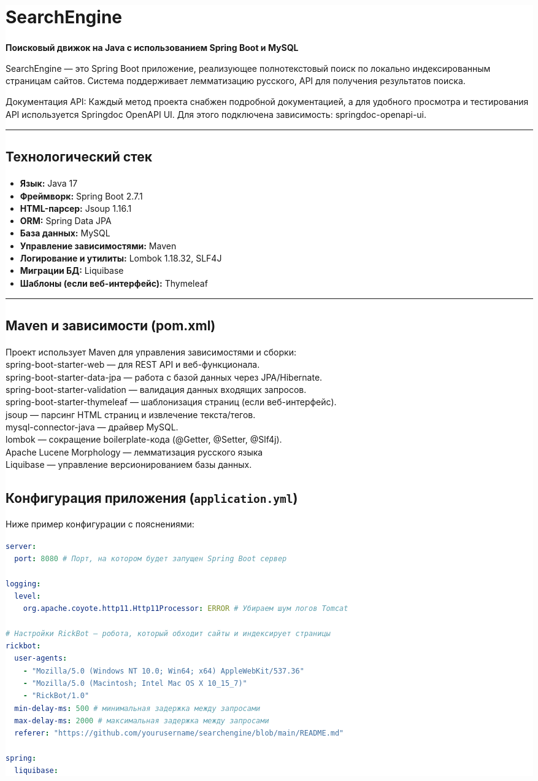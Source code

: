 # SearchEngine

**Поисковый движок на Java с использованием Spring Boot и MySQL**

SearchEngine — это Spring Boot приложение, реализующее полнотекстовый поиск по локально индексированным страницам сайтов. Система поддерживает лемматизацию русского, API для получения результатов поиска.

Документация API:
Каждый метод проекта снабжен подробной документацией, а для удобного просмотра и тестирования API используется Springdoc OpenAPI UI. Для этого подключена зависимость: springdoc-openapi-ui.

---

## Технологический стек

- **Язык:** Java 17
- **Фреймворк:** Spring Boot 2.7.1
- **HTML-парсер:** Jsoup 1.16.1
- **ORM:** Spring Data JPA
- **База данных:** MySQL
- **Управление зависимостями:** Maven
- **Логирование и утилиты:** Lombok 1.18.32, SLF4J
- **Миграции БД:** Liquibase
- **Шаблоны (если веб-интерфейс):** Thymeleaf

---
## Maven и зависимости (pom.xml)  
Проект использует Maven для управления зависимостями и сборки:  
spring-boot-starter-web — для REST API и веб-функционала.  
spring-boot-starter-data-jpa — работа с базой данных через JPA/Hibernate.  
spring-boot-starter-validation — валидация данных входящих запросов.  
spring-boot-starter-thymeleaf — шаблонизация страниц (если веб-интерфейс).  
jsoup — парсинг HTML страниц и извлечение текста/тегов.  
mysql-connector-java — драйвер MySQL.  
lombok — сокращение boilerplate-кода (@Getter, @Setter, @Slf4j).  
Apache Lucene Morphology — лемматизация русского языка   
Liquibase — управление версионированием базы данных.  

## Конфигурация приложения (`application.yml`)

Ниже пример конфигурации с пояснениями:

```yaml
server:
  port: 8080 # Порт, на котором будет запущен Spring Boot сервер

logging:
  level:
    org.apache.coyote.http11.Http11Processor: ERROR # Убираем шум логов Tomcat

# Настройки RickBot — робота, который обходит сайты и индексирует страницы
rickbot:
  user-agents:
    - "Mozilla/5.0 (Windows NT 10.0; Win64; x64) AppleWebKit/537.36"
    - "Mozilla/5.0 (Macintosh; Intel Mac OS X 10_15_7)"
    - "RickBot/1.0"
  min-delay-ms: 500 # минимальная задержка между запросами
  max-delay-ms: 2000 # максимальная задержка между запросами
  referer: "https://github.com/yourusername/searchengine/blob/main/README.md"

spring:
  liquibase:
```